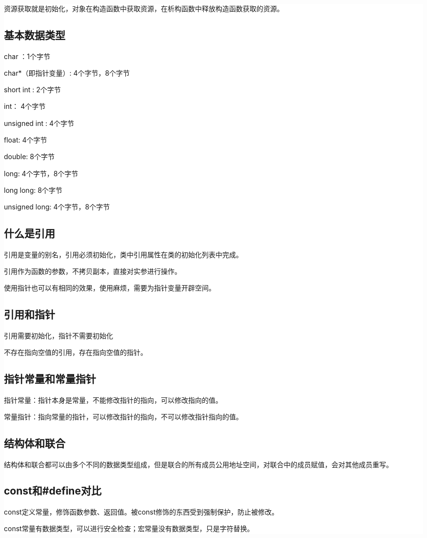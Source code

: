 资源获取就是初始化，对象在构造函数中获取资源，在析构函数中释放构造函数获取的资源。





## 基本数据类型

char ：1个字节

char*（即指针变量）: 4个字节，8个字节

short int : 2个字节

int： 4个字节

unsigned int : 4个字节

float: 4个字节

double:  8个字节

long:  4个字节，8个字节

long long: 8个字节

unsigned long: 4个字节，8个字节

## 什么是引用

引用是变量的别名，引用必须初始化，类中引用属性在类的初始化列表中完成。

引用作为函数的参数，不拷贝副本，直接对实参进行操作。

使用指针也可以有相同的效果，使用麻烦，需要为指针变量开辟空间。

## 引用和指针

引用需要初始化，指针不需要初始化

不存在指向空值的引用，存在指向空值的指针。

## 指针常量和常量指针

指针常量：指针本身是常量，不能修改指针的指向，可以修改指向的值。

常量指针：指向常量的指针，可以修改指针的指向，不可以修改指针指向的值。

## 结构体和联合

结构体和联合都可以由多个不同的数据类型组成，但是联合的所有成员公用地址空间，对联合中的成员赋值，会对其他成员重写。

## const和#define对比

const定义常量，修饰函数参数、返回值。被const修饰的东西受到强制保护，防止被修改。

const常量有数据类型，可以进行安全检查；宏常量没有数据类型，只是字符替换。
